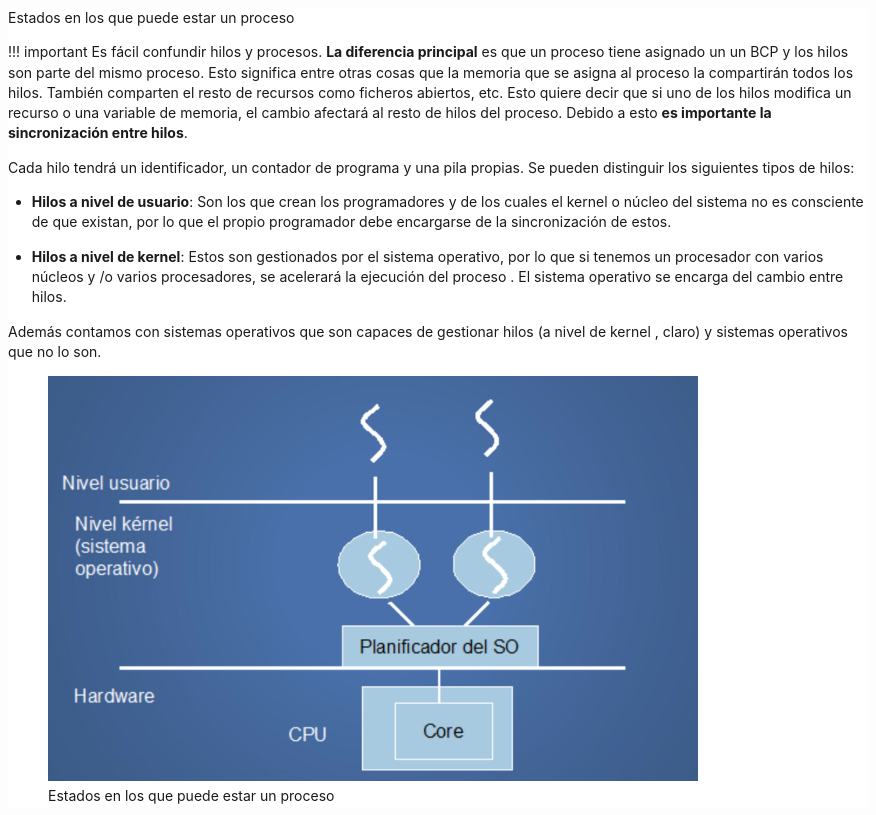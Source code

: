   <figcaption>Estados en los que puede estar un proceso</figcaption>
</figure>

!!! important
    Es fácil confundir hilos y procesos. **La diferencia principal** es que un proceso tiene asignado un un BCP y los hilos son parte del mismo proceso. Esto significa entre otras cosas que la memoria que se asigna al proceso la compartirán todos los hilos. También comparten el resto de recursos como ficheros abiertos, etc. Esto quiere decir que si uno de los hilos modifica un recurso o una variable de memoria, el cambio afectará al resto de hilos del proceso. Debido a esto **es importante la sincronización entre hilos**.

Cada hilo tendrá un identificador, un contador de programa y una pila propias. Se pueden distinguir los siguientes tipos de hilos:

- **Hilos a nivel de usuario**: Son los que crean los programadores y de los cuales el kernel o núcleo del sistema no es consciente de que existan, por lo que el propio programador debe encargarse de la sincronización de estos.

- **Hilos a nivel de kernel**: Estos son gestionados por el sistema operativo, por lo que si tenemos un procesador con varios núcleos y /o varios procesadores, se acelerará la ejecución del proceso . El sistema operativo se encarga del cambio entre hilos.

Además contamos con sistemas operativos que son capaces de gestionar hilos (a nivel de kernel , claro) y sistemas operativos que no lo son.

<figure>
  <img src="./imagenes/03/031/006.png" width="650"/>
  <figcaption>Estados en los que puede estar un proceso</figcaption>
</figure>
